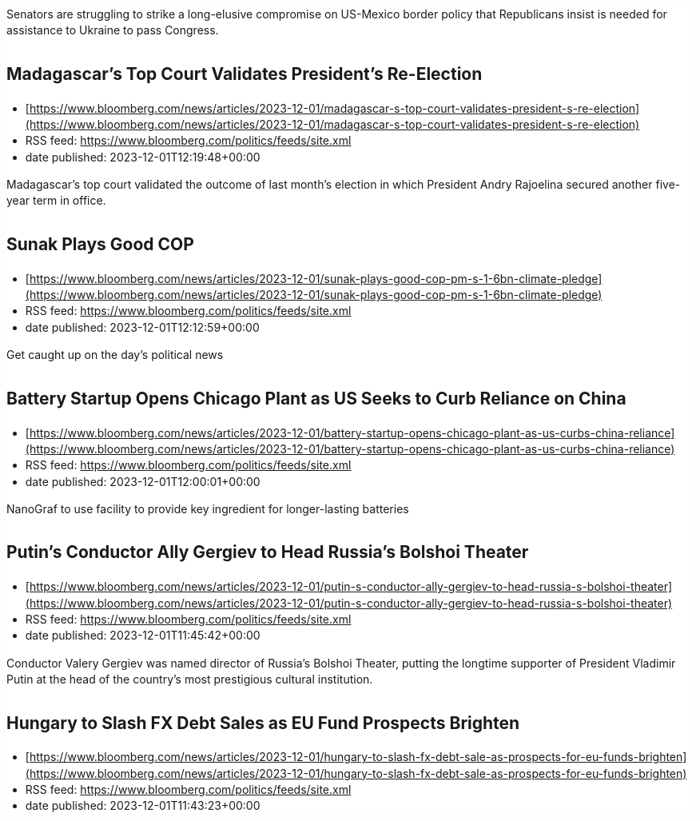 Senators are struggling to strike a long-elusive compromise on US-Mexico border policy that Republicans insist is needed for assistance to Ukraine to pass Congress.

## Madagascar’s Top Court Validates President’s Re-Election
 - [https://www.bloomberg.com/news/articles/2023-12-01/madagascar-s-top-court-validates-president-s-re-election](https://www.bloomberg.com/news/articles/2023-12-01/madagascar-s-top-court-validates-president-s-re-election)
 - RSS feed: https://www.bloomberg.com/politics/feeds/site.xml
 - date published: 2023-12-01T12:19:48+00:00

Madagascar’s top court validated the outcome of last month’s election in which President Andry Rajoelina secured another five-year term in office.

## Sunak Plays Good COP
 - [https://www.bloomberg.com/news/articles/2023-12-01/sunak-plays-good-cop-pm-s-1-6bn-climate-pledge](https://www.bloomberg.com/news/articles/2023-12-01/sunak-plays-good-cop-pm-s-1-6bn-climate-pledge)
 - RSS feed: https://www.bloomberg.com/politics/feeds/site.xml
 - date published: 2023-12-01T12:12:59+00:00

<p>Get caught up on the day’s political news</p>

## Battery Startup Opens Chicago Plant as US Seeks to Curb Reliance on China
 - [https://www.bloomberg.com/news/articles/2023-12-01/battery-startup-opens-chicago-plant-as-us-curbs-china-reliance](https://www.bloomberg.com/news/articles/2023-12-01/battery-startup-opens-chicago-plant-as-us-curbs-china-reliance)
 - RSS feed: https://www.bloomberg.com/politics/feeds/site.xml
 - date published: 2023-12-01T12:00:01+00:00

<p>NanoGraf to use facility to provide key ingredient for longer-lasting batteries</p>

## Putin’s Conductor Ally Gergiev to Head Russia’s Bolshoi Theater
 - [https://www.bloomberg.com/news/articles/2023-12-01/putin-s-conductor-ally-gergiev-to-head-russia-s-bolshoi-theater](https://www.bloomberg.com/news/articles/2023-12-01/putin-s-conductor-ally-gergiev-to-head-russia-s-bolshoi-theater)
 - RSS feed: https://www.bloomberg.com/politics/feeds/site.xml
 - date published: 2023-12-01T11:45:42+00:00

Conductor Valery Gergiev was named director of Russia’s Bolshoi Theater, putting the longtime supporter of President Vladimir Putin at the head of the country’s most prestigious cultural institution.

## Hungary to Slash FX Debt Sales as EU Fund Prospects Brighten
 - [https://www.bloomberg.com/news/articles/2023-12-01/hungary-to-slash-fx-debt-sale-as-prospects-for-eu-funds-brighten](https://www.bloomberg.com/news/articles/2023-12-01/hungary-to-slash-fx-debt-sale-as-prospects-for-eu-funds-brighten)
 - RSS feed: https://www.bloomberg.com/politics/feeds/site.xml
 - date published: 2023-12-01T11:43:23+00:00
